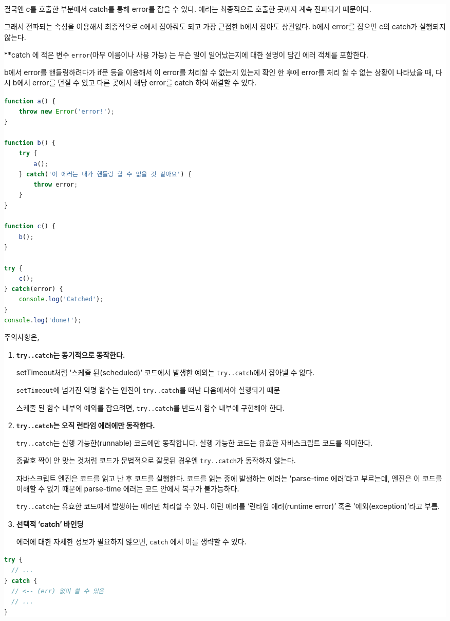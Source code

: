 결국엔 c를 호출한 부분에서 catch를 통해 error를 잡을 수 있다.
에러는 최종적으로 호출한 곳까지 계속 전파되기 때문이다.

그래서 전파되는 속성을 이용해서 최종적으로 c에서 잡아줘도 되고
가장 근접한 b에서 잡아도 상관없다. b에서 error를 잡으면 c의 catch가 실행되지 않는다.

\*\*catch 에 적은 변수 `error`(아무 이름이나 사용 가능) 는 무슨 일이 일어났는지에 대한 설명이 담긴 에러 객체를 포함한다.

b에서 error를 핸들링하려다가 if문 등을 이용해서 이 error를 처리할 수 없는지 있는지 확인 한 후에 error를 처리 할 수 없는 상황이 나타났을 때,
다시 b에서 error를 던질 수 있고 다른 곳에서 해당 error를 catch 하여 해결할 수 있다.

```javascript
function a() {
	throw new Error('error!');
}

function b() {
	try {
		a();
	} catch('이 에러는 내가 핸들링 할 수 없을 것 같아요') {
		throw error;
	}
}

function c() {
	b();
}

try {
	c();
} catch(error) {
	console.log('Catched');
}
console.log('done!');

```

주의사항은,

1. **`try..catch`는 동기적으로 동작한다.**

   setTimeout처럼 ‘스케줄 된(scheduled)’ 코드에서 발생한 예외는 `try..catch`에서 잡아낼 수 없다.

   `setTimeout`에 넘겨진 익명 함수는 엔진이 `try..catch`를 떠난 다음에서야 실행되기 때문

   스케줄 된 함수 내부의 예외를 잡으려면, `try..catch`를 반드시 함수 내부에 구현해야 한다.

2. **`try..catch`는 오직 런타임 에러에만 동작한다.**

   `try..catch`는 실행 가능한(runnable) 코드에만 동작합니다. 실행 가능한 코드는 유효한 자바스크립트 코드를 의미한다.

   중괄호 짝이 안 맞는 것처럼 코드가 문법적으로 잘못된 경우엔 `try..catch`가 동작하지 않는다.

   자바스크립트 엔진은 코드를 읽고 난 후 코드를 실행한다. 코드를 읽는 중에 발생하는 에러는 'parse-time 에러’라고 부르는데, 엔진은 이 코드를 이해할 수 없기 때문에 parse-time 에러는 코드 안에서 복구가 불가능하다.

   `try..catch`는 유효한 코드에서 발생하는 에러만 처리할 수 있다. 이런 에러를 ‘런타임 에러(runtime error)’ 혹은 '예외(exception)'라고 부름.

3. **선택적 ‘catch’ 바인딩**

   에러에 대한 자세한 정보가 필요하지 않으면, `catch`
   에서 이를 생략할 수 있다.

```javascript
try {
  // ...
} catch {
  // <-- (err) 없이 쓸 수 있음
  // ...
}
```
